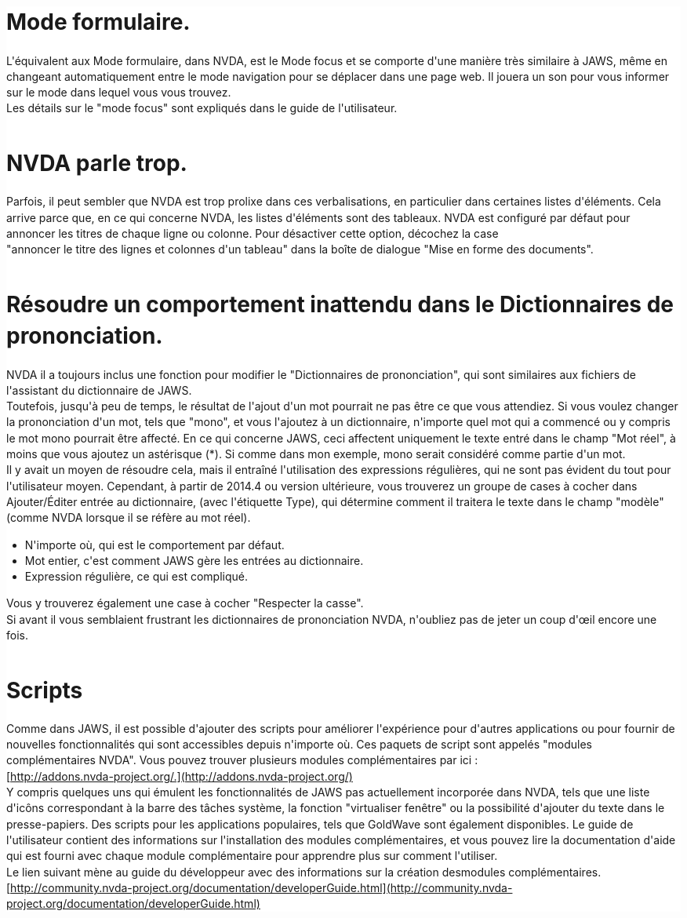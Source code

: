 # Mode formulaire. #
L'équivalent aux Mode formulaire, dans NVDA, est le Mode focus et se comporte d'une manière très similaire à JAWS, même en changeant automatiquement entre le mode navigation pour se déplacer dans une page web. Il jouera un son pour vous informer sur le mode dans lequel vous vous trouvez.  
Les détails sur le "mode focus" sont expliqués dans le guide de l'utilisateur.  

# NVDA parle trop. #
Parfois, il peut sembler que NVDA est trop prolixe dans ces verbalisations, en particulier dans certaines listes d'éléments. Cela arrive parce que, en ce qui concerne NVDA, les listes d'éléments sont des tableaux. NVDA est configuré par défaut  pour annoncer  les titres de chaque ligne ou colonne. Pour désactiver cette option, décochez la case  
"annoncer le titre des lignes et colonnes d'un tableau" dans la boîte de dialogue "Mise en forme des documents".  

# Résoudre un comportement inattendu dans le Dictionnaires de prononciation. #
NVDA il a toujours inclus une fonction pour modifier le "Dictionnaires de prononciation", qui sont similaires aux fichiers de l'assistant du dictionnaire de JAWS.  
Toutefois, jusqu'à peu de temps, le résultat de l'ajout d'un mot pourrait  ne pas être ce que vous attendiez. Si vous voulez changer la prononciation d'un mot, tels que "mono", et vous l'ajoutez à un dictionnaire, n'importe quel mot qui a commencé ou y compris le mot mono pourrait être affecté. En ce qui concerne JAWS, ceci affectent uniquement le texte entré dans le champ "Mot réel", à moins que vous ajoutez un astérisque (*). Si comme dans mon exemple, mono serait considéré comme partie d'un mot.  
Il y avait un moyen de résoudre cela, mais il entraîné l'utilisation des expressions régulières, qui ne sont pas évident du tout pour l'utilisateur moyen. Cependant, à partir de 2014.4 ou version ultérieure, vous trouverez un groupe de cases à cocher dans Ajouter/Éditer entrée au dictionnaire, (avec l'étiquette Type), qui détermine comment il traitera le texte dans le champ "modèle" (comme NVDA lorsque il se réfère au mot réel).  

* N'importe où, qui est le comportement par défaut.  
* Mot entier, c'est comment JAWS gère les entrées au dictionnaire.  
* Expression régulière, ce qui est compliqué.  


Vous y trouverez également une case à cocher "Respecter la casse".  
Si avant il vous semblaient frustrant les dictionnaires de prononciation NVDA, n'oubliez pas de jeter un coup d'œil encore une fois.  

# Scripts #
Comme dans JAWS, il est possible d'ajouter des scripts pour améliorer l'expérience pour d'autres applications ou pour fournir de nouvelles fonctionnalités qui sont accessibles depuis n'importe où. Ces paquets de script sont appelés "modules complémentaires NVDA". Vous pouvez trouver plusieurs modules complémentaires par ici :           
[http://addons.nvda-project.org/.](http://addons.nvda-project.org/)        
Y compris quelques uns qui émulent les fonctionnalités de JAWS pas actuellement incorporée dans NVDA, tels que une liste d'icôns correspondant à la barre des tâches système, la fonction  "virtualiser fenêtre" ou la possibilité d'ajouter du texte dans le presse-papiers. Des scripts pour les applications populaires, tels que GoldWave sont également disponibles. Le guide de l'utilisateur contient des informations sur l'installation des modules complémentaires, et vous pouvez lire la documentation d'aide qui est fourni avec chaque module  complémentaire pour apprendre plus sur comment l'utiliser.  
Le lien suivant mène au guide du développeur avec des informations sur la création desmodules complémentaires.
[http://community.nvda-project.org/documentation/developerGuide.html](http://community.nvda-project.org/documentation/developerGuide.html)
